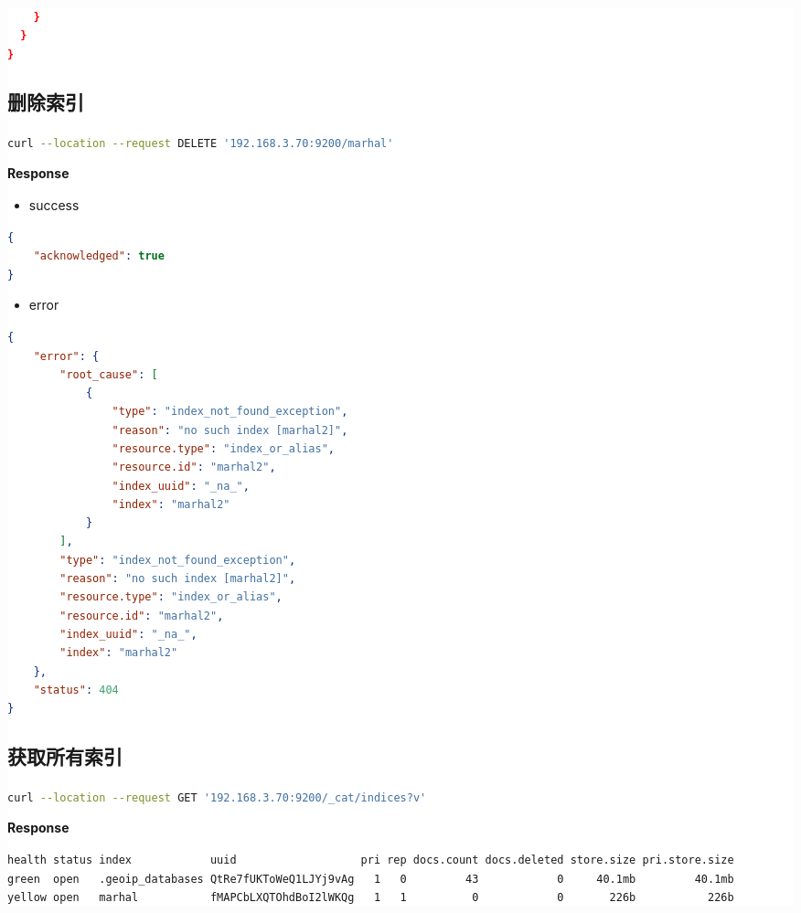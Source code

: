 ```json
    }
  }
}
```

## 删除索引
```bash
curl --location --request DELETE '192.168.3.70:9200/marhal'
```

**Response**
* success

```json
{
	"acknowledged": true
}
```
* error

```json
{
	"error": {
		"root_cause": [
			{
				"type": "index_not_found_exception",
				"reason": "no such index [marhal2]",
				"resource.type": "index_or_alias",
				"resource.id": "marhal2",
				"index_uuid": "_na_",
				"index": "marhal2"
			}
		],
		"type": "index_not_found_exception",
		"reason": "no such index [marhal2]",
		"resource.type": "index_or_alias",
		"resource.id": "marhal2",
		"index_uuid": "_na_",
		"index": "marhal2"
	},
	"status": 404
}
```

## 获取所有索引
```bash
curl --location --request GET '192.168.3.70:9200/_cat/indices?v'
```

**Response**
```text
health status index            uuid                   pri rep docs.count docs.deleted store.size pri.store.size
green  open   .geoip_databases QtRe7fUKToWeQ1LJYj9vAg   1   0         43            0     40.1mb         40.1mb
yellow open   marhal           fMAPCbLXQTOhdBoI2lWKQg   1   1          0            0       226b           226b
```
